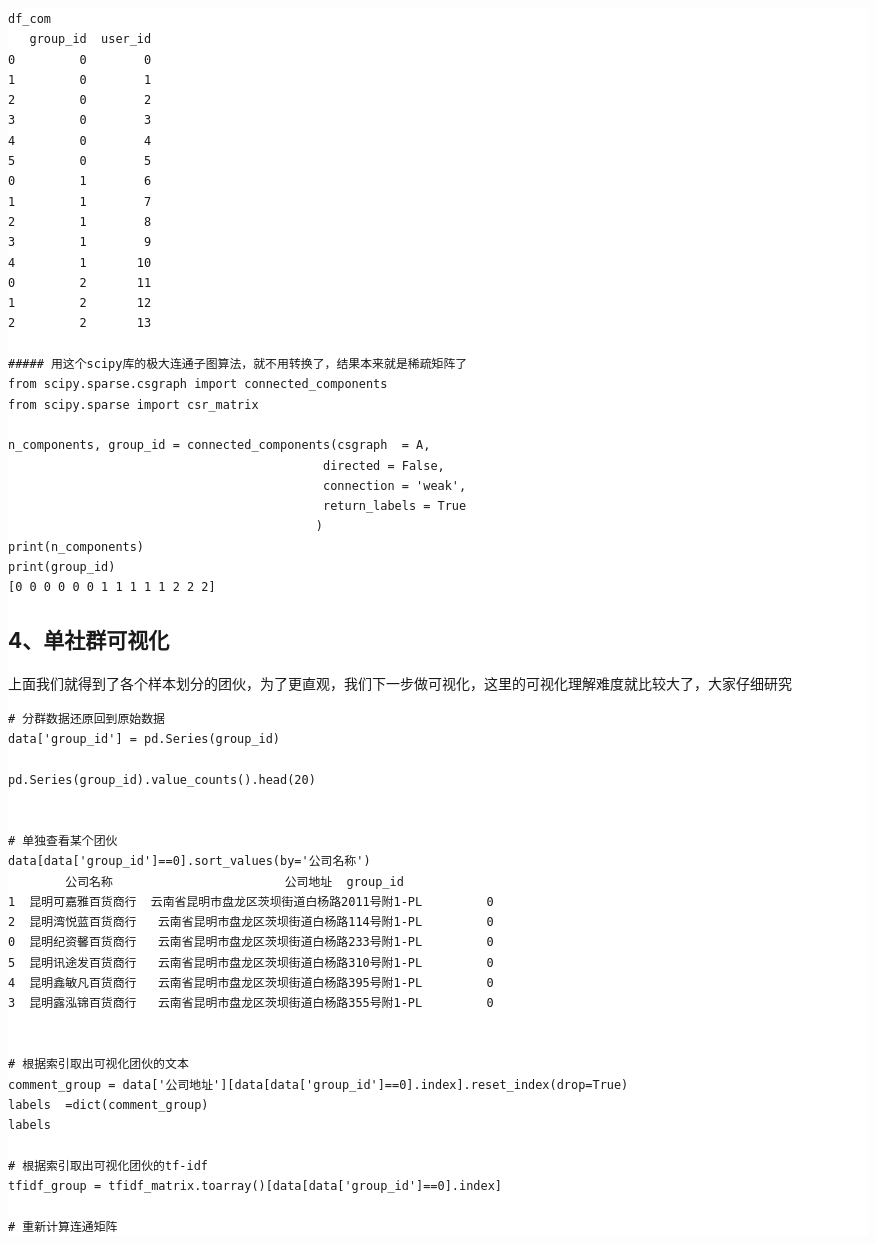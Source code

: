 ```
df_com
   group_id  user_id
0         0        0
1         0        1
2         0        2
3         0        3
4         0        4
5         0        5
0         1        6
1         1        7
2         1        8
3         1        9
4         1       10
0         2       11
1         2       12
2         2       13

##### 用这个scipy库的极大连通子图算法，就不用转换了，结果本来就是稀疏矩阵了
from scipy.sparse.csgraph import connected_components
from scipy.sparse import csr_matrix

n_components, group_id = connected_components(csgraph  = A, 
                                            directed = False, 
                                            connection = 'weak', 
                                            return_labels = True
                                           )
print(n_components)
print(group_id)
[0 0 0 0 0 0 1 1 1 1 1 2 2 2]
```

## **4、单社群可视化**

上面我们就得到了各个样本划分的团伙，为了更直观，我们下一步做可视化，这里的可视化理解难度就比较大了，大家仔细研究



```
# 分群数据还原回到原始数据
data['group_id'] = pd.Series(group_id)

pd.Series(group_id).value_counts().head(20)


# 单独查看某个团伙
data[data['group_id']==0].sort_values(by='公司名称')
        公司名称                        公司地址  group_id
1  昆明可嘉雅百货商行  云南省昆明市盘龙区茨坝街道白杨路2011号附1-PL         0
2  昆明湾悦蓝百货商行   云南省昆明市盘龙区茨坝街道白杨路114号附1-PL         0
0  昆明纪资馨百货商行   云南省昆明市盘龙区茨坝街道白杨路233号附1-PL         0
5  昆明讯途发百货商行   云南省昆明市盘龙区茨坝街道白杨路310号附1-PL         0
4  昆明鑫敏凡百货商行   云南省昆明市盘龙区茨坝街道白杨路395号附1-PL         0
3  昆明露泓锦百货商行   云南省昆明市盘龙区茨坝街道白杨路355号附1-PL         0


# 根据索引取出可视化团伙的文本
comment_group = data['公司地址'][data[data['group_id']==0].index].reset_index(drop=True)
labels  =dict(comment_group)
labels

# 根据索引取出可视化团伙的tf-idf
tfidf_group = tfidf_matrix.toarray()[data[data['group_id']==0].index]

# 重新计算连通矩阵
```